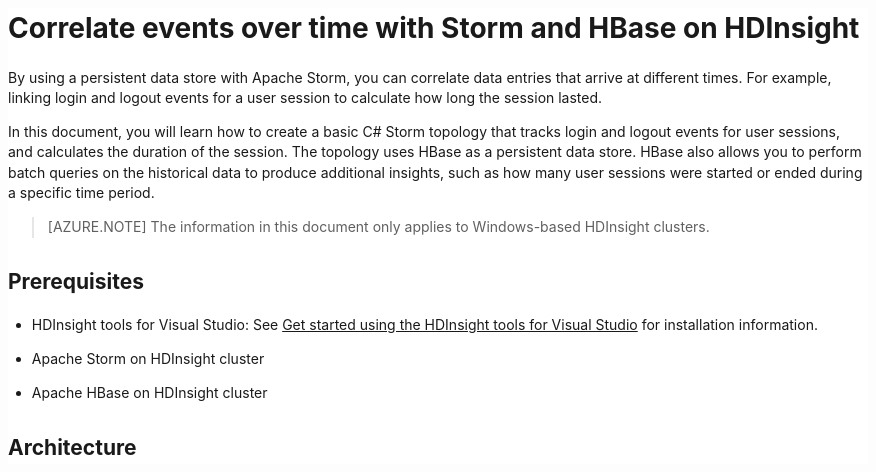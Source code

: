 <properties
 pageTitle="Correlate events over time with Storm and HBase on HDInsight"
 description="Learn how to correlate events that arrive at different times by using Storm and HBase on HDInsight."
 services="hdinsight"
 documentationCenter=""
 authors="Blackmist"
 manager="paulettm"
 editor="cgronlun"
 tags="azure-portal"/>

<tags
 ms.service="hdinsight"
 ms.devlang="dotnet"
 ms.topic="article"
 ms.tgt_pltfrm="na"
 ms.workload="big-data"
 ms.date="12/04/2015"
 ms.author="larryfr"/>

# Correlate events over time with Storm and HBase on HDInsight
By using a persistent data store with Apache Storm, you can correlate data entries that arrive at different times. For example, linking login and logout events for a user session to calculate how long the session lasted.

In this document, you will learn how to create a basic C# Storm topology that tracks login and logout events for user sessions, and calculates the duration of the session. The topology uses HBase as a persistent data store. HBase also allows you to perform batch queries on the historical data to produce additional insights, such as how many user sessions were started or ended during a specific time period.

> [AZURE.NOTE] The information in this document only applies to Windows-based HDInsight clusters.

## Prerequisites
* HDInsight tools for Visual Studio: See [Get started using the HDInsight tools for Visual Studio](../HDInsight/hdinsight-hadoop-visual-studio-tools-get-started.md) for installation information.

* Apache Storm on HDInsight cluster

* Apache HBase on HDInsight cluster


## Architecture